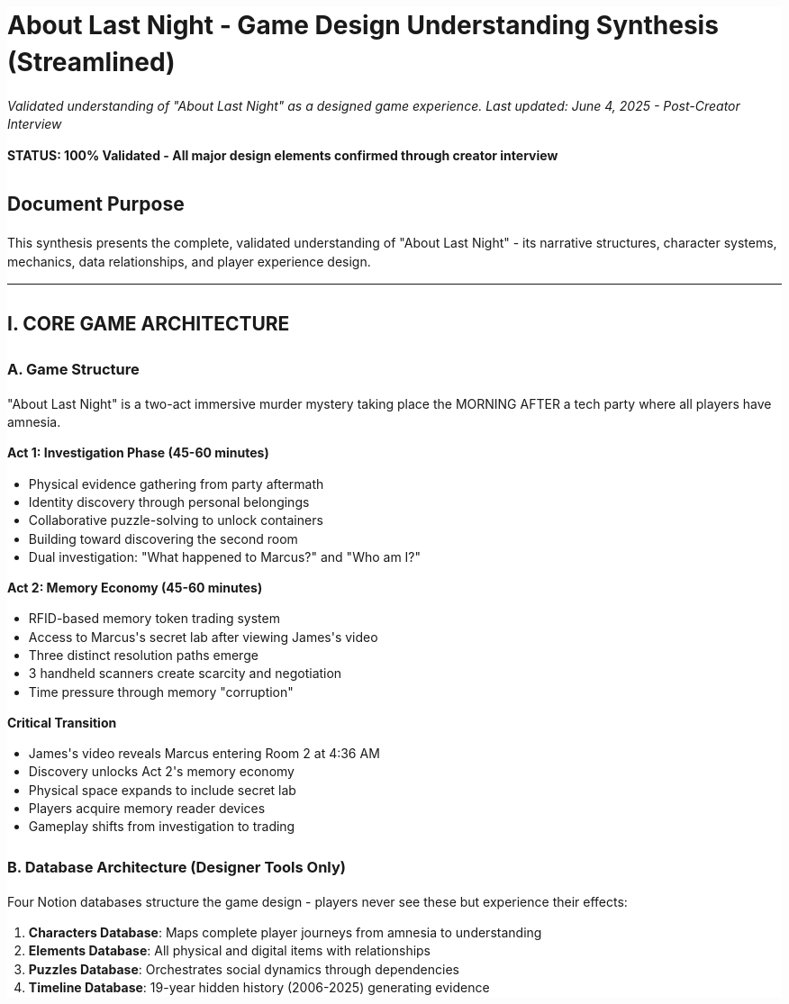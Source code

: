 # About Last Night - Game Design Understanding Synthesis (Streamlined)

*Validated understanding of "About Last Night" as a designed game experience. Last updated: June 4, 2025 - Post-Creator Interview*

**STATUS: 100% Validated - All major design elements confirmed through creator interview**

## Document Purpose
This synthesis presents the complete, validated understanding of "About Last Night" - its narrative structures, character systems, mechanics, data relationships, and player experience design.

---

## I. CORE GAME ARCHITECTURE

### A. Game Structure

"About Last Night" is a two-act immersive murder mystery taking place the MORNING AFTER a tech party where all players have amnesia.

**Act 1: Investigation Phase (45-60 minutes)**
- Physical evidence gathering from party aftermath
- Identity discovery through personal belongings
- Collaborative puzzle-solving to unlock containers
- Building toward discovering the second room
- Dual investigation: "What happened to Marcus?" and "Who am I?"

**Act 2: Memory Economy (45-60 minutes)**
- RFID-based memory token trading system
- Access to Marcus's secret lab after viewing James's video
- Three distinct resolution paths emerge
- 3 handheld scanners create scarcity and negotiation
- Time pressure through memory "corruption"

**Critical Transition**
- James's video reveals Marcus entering Room 2 at 4:36 AM
- Discovery unlocks Act 2's memory economy
- Physical space expands to include secret lab
- Players acquire memory reader devices
- Gameplay shifts from investigation to trading

### B. Database Architecture (Designer Tools Only)

Four Notion databases structure the game design - players never see these but experience their effects:

1. **Characters Database**: Maps complete player journeys from amnesia to understanding
2. **Elements Database**: All physical and digital items with relationships
3. **Puzzles Database**: Orchestrates social dynamics through dependencies
4. **Timeline Database**: 19-year hidden history (2006-2025) generating evidence
